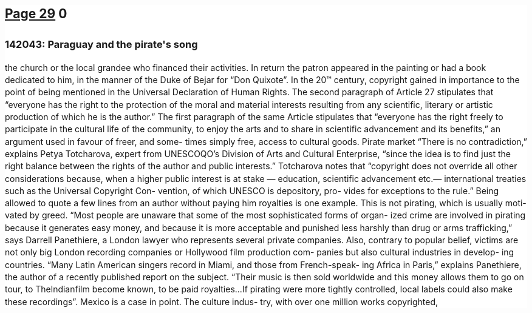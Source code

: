 ## [Page 29](https://demo.humlab.umu.se/courier/142021eng.pdf#page=29) 0

### 142043: Paraguay and the pirate's song

  
the church or the local grandee who financed 
their activities. In return the patron appeared 
in the painting or had a book dedicated to him, 
in the manner of the Duke of Bejar for “Don 
Quixote”. 
In the 20™ century, copyright gained in 
importance to the point of being mentioned in 
the Universal Declaration of Human Rights. 
The second paragraph of Article 27 stipulates 
that “everyone has the right to the protection of 
the moral and material interests resulting from 
any scientific, literary or artistic production of 
which he is the author.” The first paragraph of 
the same Article stipulates that “everyone has 
the right freely to participate in the cultural life 
of the community, to enjoy the arts and to share 
in scientific advancement and its benefits,” an 
argument used in favour of freer, and some- 
times simply free, access to cultural goods. 
Pirate market 
“There is no contradiction,” explains Petya 
Totcharova, expert from UNESCOQO’s Division 
of Arts and Cultural Enterprise, “since the idea 
is to find just the right balance between the 
rights of the author and public interests.” 
Totcharova notes that “copyright does not 
override all other considerations because, when 
a higher public interest is at stake — education, 
scientific advancement etc.— international 
treaties such as the Universal Copyright Con- 
vention, of which UNESCO is depository, pro- 
vides for exceptions to the rule.” Being allowed 
to quote a few lines from an author without 
paying him royalties is one example. 
This is not pirating, which is usually moti- 
vated by greed. “Most people are unaware that 
some of the most sophisticated forms of organ- 
ized crime are involved in pirating because it 
generates easy money, and because it is more 
acceptable and punished less harshly than drug 
or arms trafficking,” says Darrell Panethiere, a 
London lawyer who represents several private 
companies. Also, contrary to popular belief, 
victims are not only big London recording 
companies or Hollywood film production com- 
panies but also cultural industries in develop- 
ing countries. “Many Latin American singers 
record in Miami, and those from French-speak- 
ing Africa in Paris,” explains Panethiere, the 
author of a recently published report on the 
subject. “Their music is then sold worldwide 
and this money allows them to go on tour, to Thelndianfilm 
become known, to be paid royalties...If pirating 
were more tightly controlled, local labels could 
also make these recordings”. 
Mexico is a case in point. The culture indus- 
try, with over one million works copyrighted, 